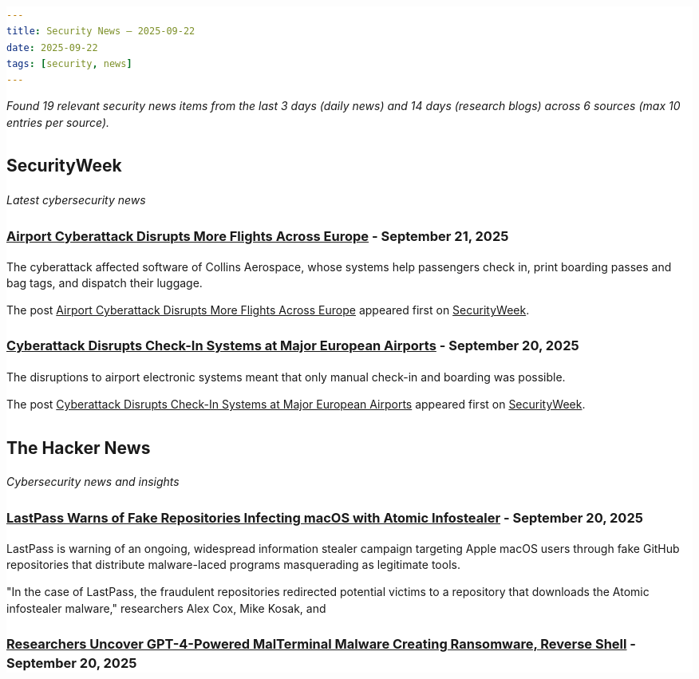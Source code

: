 ```yaml
---
title: Security News – 2025-09-22
date: 2025-09-22
tags: [security, news]
---
```


*Found 19 relevant security news items from the last 3 days (daily news) and 14 days (research blogs) across 6 sources (max 10 entries per source).*

## SecurityWeek
*Latest cybersecurity news*

### [Airport Cyberattack Disrupts More Flights Across Europe](https://www.securityweek.com/airport-cyberattack-disrupts-more-flights-across-europe/) - September 21, 2025

<p>The cyberattack affected software of Collins Aerospace, whose systems help passengers check in, print boarding passes and bag tags, and dispatch their luggage. </p>
<p>The post <a href="https://www.securityweek.com/airport-cyberattack-disrupts-more-flights-across-europe/">Airport Cyberattack Disrupts More Flights Across Europe</a> appeared first on <a href="https://www.securityweek.com">SecurityWeek</a>.</p>

### [Cyberattack Disrupts Check-In Systems at Major European Airports](https://www.securityweek.com/cyberattack-disrupts-check-in-systems-at-major-european-airports/) - September 20, 2025

<p>The disruptions to airport electronic systems meant that only manual check-in and boarding was possible. </p>
<p>The post <a href="https://www.securityweek.com/cyberattack-disrupts-check-in-systems-at-major-european-airports/">Cyberattack Disrupts Check-In Systems at Major European Airports</a> appeared first on <a href="https://www.securityweek.com">SecurityWeek</a>.</p>


## The Hacker News
*Cybersecurity news and insights*

### [LastPass Warns of Fake Repositories Infecting macOS with Atomic Infostealer](https://thehackernews.com/2025/09/lastpass-warns-of-fake-repositories.html) - September 20, 2025

LastPass is warning of an ongoing, widespread information stealer campaign targeting Apple macOS users through fake GitHub repositories that distribute malware-laced programs masquerading as legitimate tools.

"In the case of LastPass, the fraudulent repositories redirected potential victims to a repository that downloads the Atomic infostealer malware," researchers Alex Cox, Mike Kosak, and

### [Researchers Uncover GPT-4-Powered MalTerminal Malware Creating Ransomware, Reverse Shell](https://thehackernews.com/2025/09/researchers-uncover-gpt-4-powered.html) - September 20, 2025
